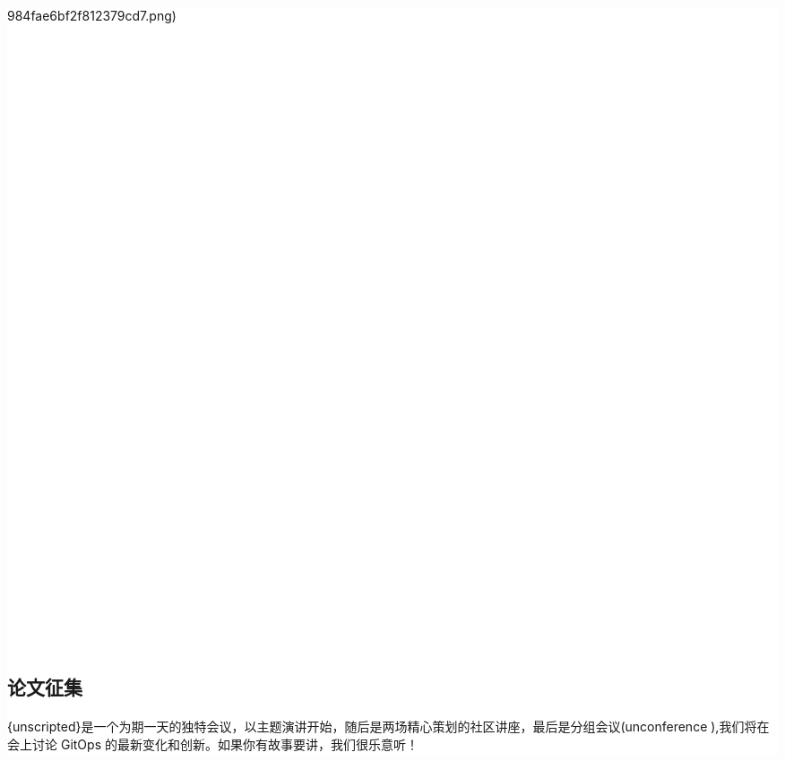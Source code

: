 984fae6bf2f812379cd7.png)![](img/17885b3b619192f502bfb452e4088a6e.png)

## 论文征集

{unscripted}是一个为期一天的独特会议，以主题演讲开始，随后是两场精心策划的社区讲座，最后是分组会议(unconference ),我们将在会上讨论 GitOps 的最新变化和创新。如果你有故事要讲，我们很乐意听！

